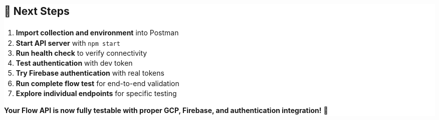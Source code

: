 ## 🚀 **Next Steps**

1. **Import collection and environment** into Postman
2. **Start API server** with `npm start`
3. **Run health check** to verify connectivity
4. **Test authentication** with dev token
5. **Try Firebase authentication** with real tokens
6. **Run complete flow test** for end-to-end validation
7. **Explore individual endpoints** for specific testing

**Your Flow API is now fully testable with proper GCP, Firebase, and authentication integration!** 🎯